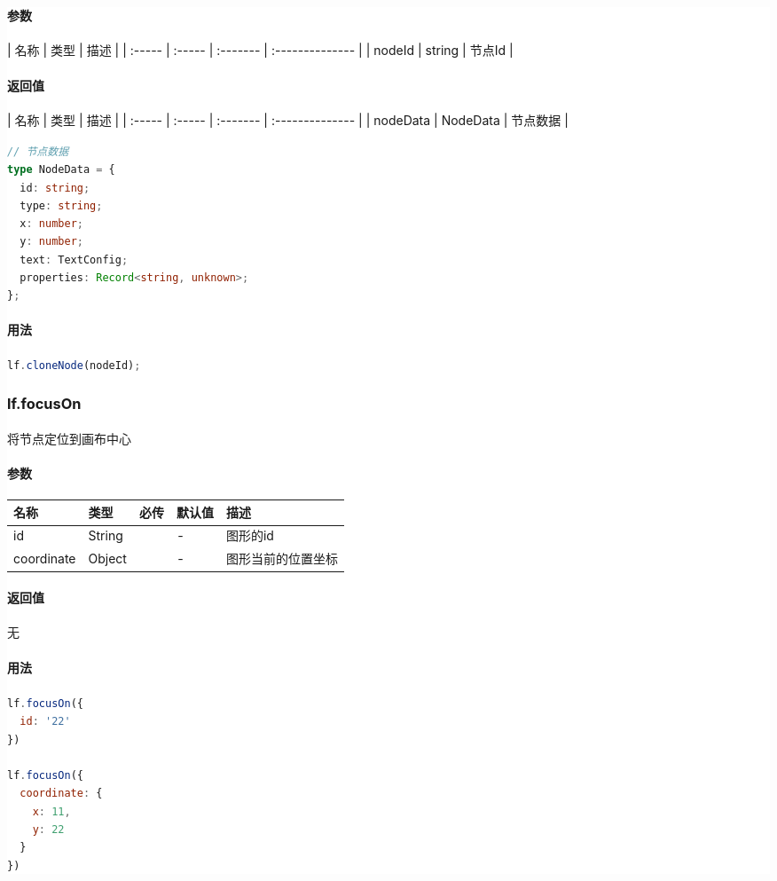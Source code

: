 #### 参数

| 名称   | 类型   | 描述            |
| :----- | :----- | :------- | :-------------- |
| nodeId | string | 节点Id |

#### 返回值

| 名称   | 类型   | 描述            |
| :----- | :----- | :------- | :-------------- |
| nodeData | NodeData | 节点数据 |

``` ts
// 节点数据
type NodeData = {
  id: string;
  type: string;
  x: number;
  y: number;
  text: TextConfig;
  properties: Record<string, unknown>;
};
```

#### 用法

``` ts
lf.cloneNode(nodeId);
```

### lf.focusOn

将节点定位到画布中心

#### 参数

| 名称   | 类型   | 必传 |默认值    | 描述         |
| :------ | :----- | :-------- |:-------- | :----------- |
| id  | String  |  | - |  图形的id   |
| coordinate  | Object  |   | - |  图形当前的位置坐标   |

#### 返回值

无

#### 用法

```js
lf.focusOn({
  id: '22'
})

lf.focusOn({
  coordinate: {
    x: 11,
    y: 22
  }
})
```
